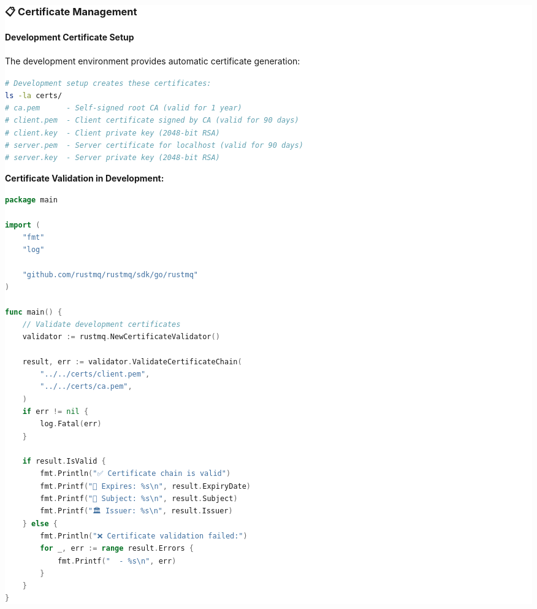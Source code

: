 ### 📋 Certificate Management

#### Development Certificate Setup

The development environment provides automatic certificate generation:

```bash
# Development setup creates these certificates:
ls -la certs/
# ca.pem      - Self-signed root CA (valid for 1 year)
# client.pem  - Client certificate signed by CA (valid for 90 days)
# client.key  - Client private key (2048-bit RSA)
# server.pem  - Server certificate for localhost (valid for 90 days)
# server.key  - Server private key (2048-bit RSA)
```

**Certificate Validation in Development:**

```go
package main

import (
    "fmt"
    "log"
    
    "github.com/rustmq/rustmq/sdk/go/rustmq"
)

func main() {
    // Validate development certificates
    validator := rustmq.NewCertificateValidator()
    
    result, err := validator.ValidateCertificateChain(
        "../../certs/client.pem",
        "../../certs/ca.pem",
    )
    if err != nil {
        log.Fatal(err)
    }
    
    if result.IsValid {
        fmt.Println("✅ Certificate chain is valid")
        fmt.Printf("📅 Expires: %s\n", result.ExpiryDate)
        fmt.Printf("🔐 Subject: %s\n", result.Subject)
        fmt.Printf("🏛️ Issuer: %s\n", result.Issuer)
    } else {
        fmt.Println("❌ Certificate validation failed:")
        for _, err := range result.Errors {
            fmt.Printf("  - %s\n", err)
        }
    }
}
```

